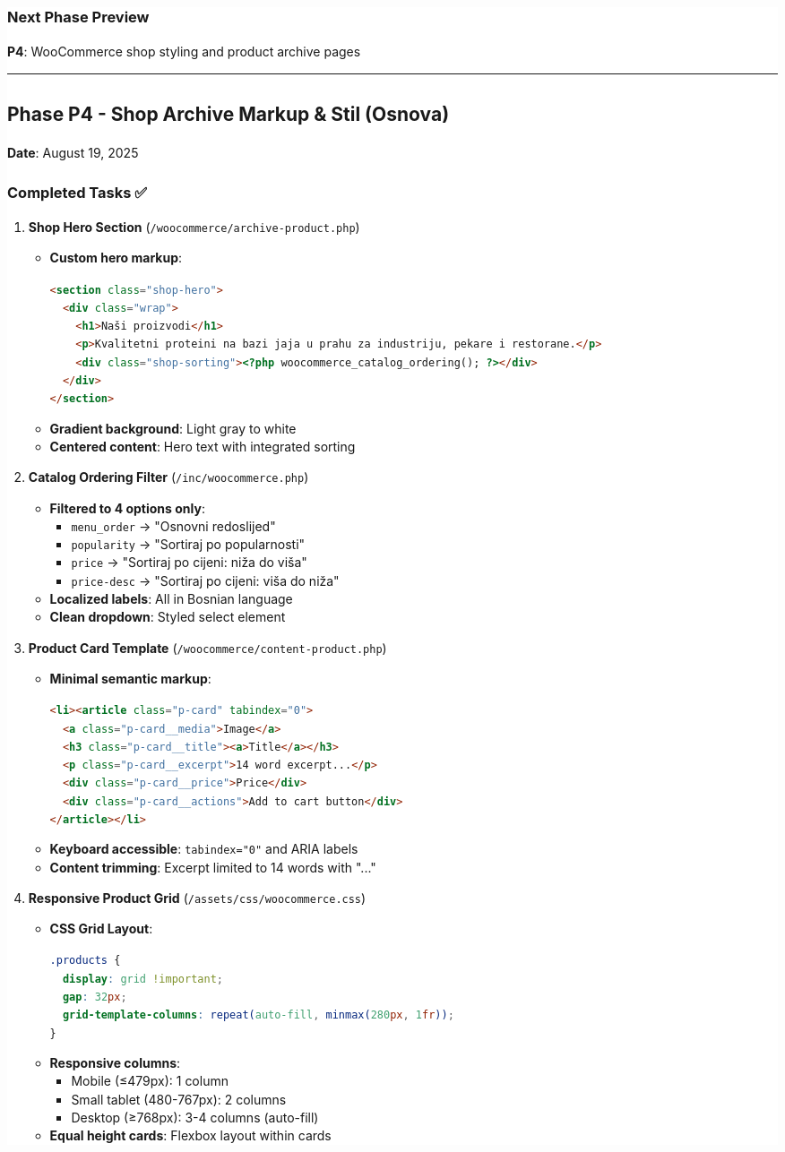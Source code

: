 ### Next Phase Preview
**P4**: WooCommerce shop styling and product archive pages

---

## Phase P4 - Shop Archive Markup & Stil (Osnova)
**Date**: August 19, 2025

### Completed Tasks ✅

1. **Shop Hero Section** (`/woocommerce/archive-product.php`)
   - **Custom hero markup**: 
     ```html
     <section class="shop-hero">
       <div class="wrap">
         <h1>Naši proizvodi</h1>
         <p>Kvalitetni proteini na bazi jaja u prahu za industriju, pekare i restorane.</p>
         <div class="shop-sorting"><?php woocommerce_catalog_ordering(); ?></div>
       </div>
     </section>
     ```
   - **Gradient background**: Light gray to white
   - **Centered content**: Hero text with integrated sorting

2. **Catalog Ordering Filter** (`/inc/woocommerce.php`)
   - **Filtered to 4 options only**:
     - `menu_order` → "Osnovni redoslijed"
     - `popularity` → "Sortiraj po popularnosti"  
     - `price` → "Sortiraj po cijeni: niža do viša"
     - `price-desc` → "Sortiraj po cijeni: viša do niža"
   - **Localized labels**: All in Bosnian language
   - **Clean dropdown**: Styled select element

3. **Product Card Template** (`/woocommerce/content-product.php`)
   - **Minimal semantic markup**:
     ```html
     <li><article class="p-card" tabindex="0">
       <a class="p-card__media">Image</a>
       <h3 class="p-card__title"><a>Title</a></h3>
       <p class="p-card__excerpt">14 word excerpt...</p>
       <div class="p-card__price">Price</div>
       <div class="p-card__actions">Add to cart button</div>
     </article></li>
     ```
   - **Keyboard accessible**: `tabindex="0"` and ARIA labels
   - **Content trimming**: Excerpt limited to 14 words with "..."

4. **Responsive Product Grid** (`/assets/css/woocommerce.css`)
   - **CSS Grid Layout**:
     ```css
     .products { 
       display: grid !important; 
       gap: 32px; 
       grid-template-columns: repeat(auto-fill, minmax(280px, 1fr)); 
     }
     ```
   - **Responsive columns**:
     - Mobile (≤479px): 1 column
     - Small tablet (480-767px): 2 columns  
     - Desktop (≥768px): 3-4 columns (auto-fill)
   - **Equal height cards**: Flexbox layout within cards
